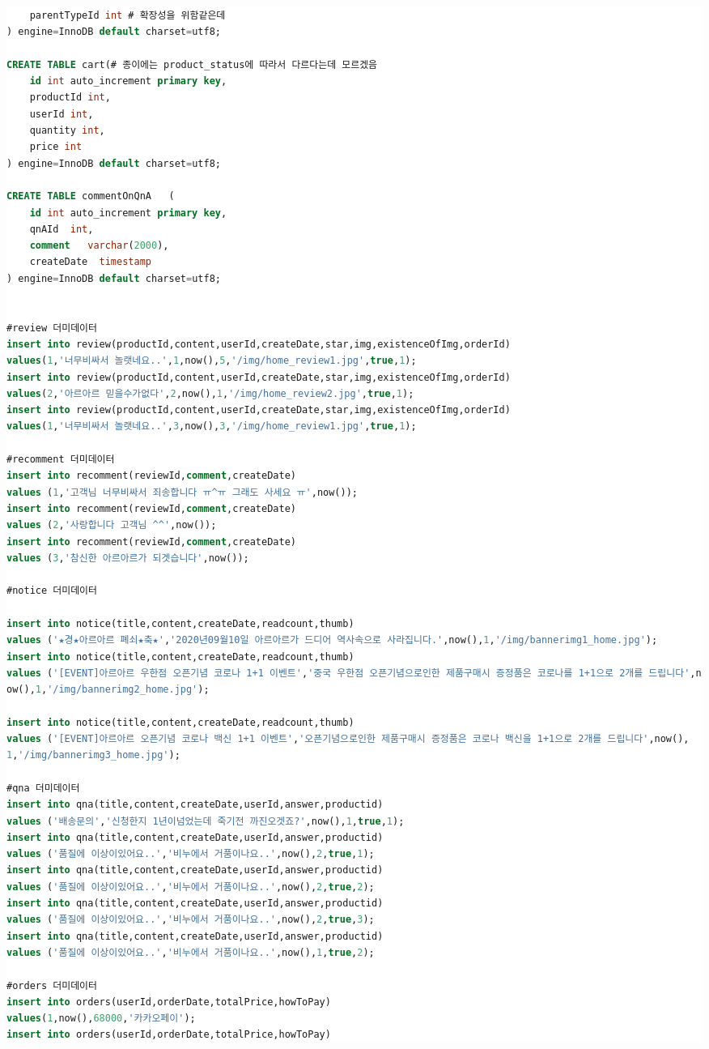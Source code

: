 ```sql
    parentTypeId int # 확장성을 위함같은데
) engine=InnoDB default charset=utf8;

CREATE TABLE cart(# 종이에는 product_status에 따라서 다르다는데 모르겠음
	id int auto_increment primary key,
    productId int,
    userId int,
    quantity int,
    price int
) engine=InnoDB default charset=utf8;

CREATE TABLE commentOnQnA   (
	id int auto_increment primary key,
    qnAId  int,
    comment   varchar(2000),
    createDate  timestamp
) engine=InnoDB default charset=utf8;


#review 더미데이터
insert into review(productId,content,userId,createDate,star,img,existenceOfImg,orderId)
values(1,'너무비싸서 놀랫네요..',1,now(),5,'/img/home_review1.jpg',true,1);
insert into review(productId,content,userId,createDate,star,img,existenceOfImg,orderId)
values(2,'아르아르 믿을수가없다',2,now(),1,'/img/home_review2.jpg',true,1);
insert into review(productId,content,userId,createDate,star,img,existenceOfImg,orderId)
values(1,'너무비싸서 놀랫네요..',3,now(),3,'/img/home_review1.jpg',true,1);

#recomment 더미데이터
insert into recomment(reviewId,comment,createDate)
values (1,'고객님 너무비싸서 죄송합니다 ㅠ^ㅠ 그래도 사세요 ㅠ',now());
insert into recomment(reviewId,comment,createDate)
values (2,'사랑합니다 고객님 ^^',now());
insert into recomment(reviewId,comment,createDate)
values (3,'참신한 아르아르가 되겟습니다',now());

#notice 더미데이터

insert into notice(title,content,createDate,readcount,thumb)
values ('★경★아르아르 폐쇠★축★','2020년09월10일 아르아르가 드디어 역사속으로 사라집니다.',now(),1,'/img/bannerimg1_home.jpg');
insert into notice(title,content,createDate,readcount,thumb)
values ('[EVENT]아르아르 우한점 오픈기념 코로나 1+1 이벤트','중국 우한점 오픈기념으로인한 제품구매시 증정품은 코로나를 1+1으로 2개를 드립니다',now(),1,'/img/bannerimg2_home.jpg');

insert into notice(title,content,createDate,readcount,thumb)
values ('[EVENT]아르아르 오픈기념 코로나 백신 1+1 이벤트','오픈기념으로인한 제품구매시 증정품은 코로나 백신을 1+1으로 2개를 드립니다',now(),1,'/img/bannerimg3_home.jpg');

#qna 더미데이터
insert into qna(title,content,createDate,userId,answer,productid)
values ('배송문의','신청한지 1년이넘었는데 죽기전 까진오겟죠?',now(),1,true,1);
insert into qna(title,content,createDate,userId,answer,productid)
values ('품질에 이상이있어요..','비누에서 거품이나요..',now(),2,true,1);
insert into qna(title,content,createDate,userId,answer,productid)
values ('품질에 이상이있어요..','비누에서 거품이나요..',now(),2,true,2);
insert into qna(title,content,createDate,userId,answer,productid)
values ('품질에 이상이있어요..','비누에서 거품이나요..',now(),2,true,3);
insert into qna(title,content,createDate,userId,answer,productid)
values ('품질에 이상이있어요..','비누에서 거품이나요..',now(),1,true,2);

#orders 더미데이터
insert into orders(userId,orderDate,totalPrice,howToPay)
values(1,now(),68000,'카카오페이');
insert into orders(userId,orderDate,totalPrice,howToPay)
```